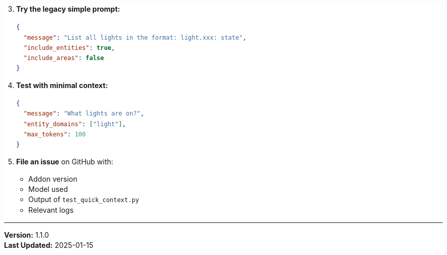 3. **Try the legacy simple prompt:**
   ```json
   {
     "message": "List all lights in the format: light.xxx: state",
     "include_entities": true,
     "include_areas": false
   }
   ```

4. **Test with minimal context:**
   ```json
   {
     "message": "What lights are on?",
     "entity_domains": ["light"],
     "max_tokens": 100
   }
   ```

5. **File an issue** on GitHub with:
   - Addon version
   - Model used
   - Output of `test_quick_context.py`
   - Relevant logs

---

**Version:** 1.1.0  
**Last Updated:** 2025-01-15
